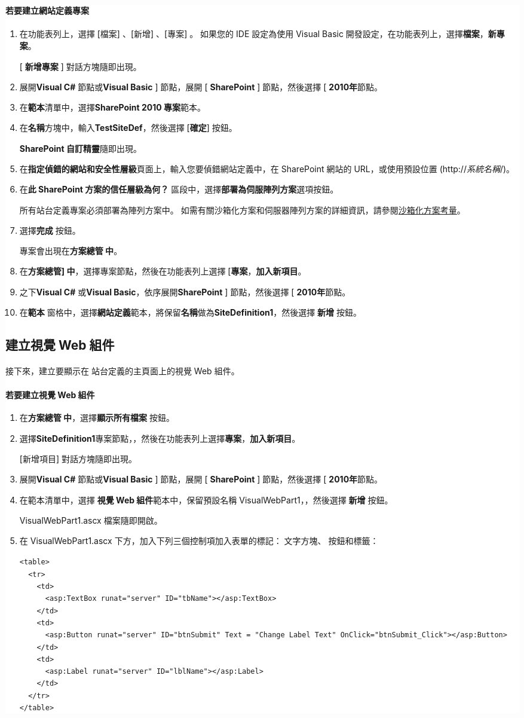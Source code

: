 #### <a name="to-create-a-site-definition-project"></a>若要建立網站定義專案  
  
1.  在功能表列上，選擇 [檔案] 、[新增] 、[專案] 。 如果您的 IDE 設定為使用 Visual Basic 開發設定，在功能表列上，選擇**檔案**，**新專案**。  
  
     [ **新增專案** ] 對話方塊隨即出現。  
  
2.  展開**Visual C#** 節點或**Visual Basic** ] 節點，展開 [ **SharePoint** ] 節點，然後選擇 [ **2010年**節點。  
  
3.  在**範本**清單中，選擇**SharePoint 2010 專案**範本。  
  
4.  在**名稱**方塊中，輸入**TestSiteDef**，然後選擇 [**確定**] 按鈕。  
  
     **SharePoint 自訂精靈**隨即出現。  
  
5.  在**指定偵錯的網站和安全性層級**頁面上，輸入您要偵錯網站定義中，在 SharePoint 網站的 URL，或使用預設位置 (http://*系統名稱*/)。  
  
6.  在**此 SharePoint 方案的信任層級為何？** 區段中，選擇**部署為伺服陣列方案**選項按鈕。  
  
     所有站台定義專案必須部署為陣列方案中。 如需有關沙箱化方案和伺服器陣列方案的詳細資訊，請參閱[沙箱化方案考量](../sharepoint/sandboxed-solution-considerations.md)。  
  
7.  選擇**完成** 按鈕。  
  
     專案會出現在**方案總管 中**。  
  
8.  在**方案總管] 中**，選擇專案節點，然後在功能表列上選擇 [**專案**，**加入新項目**。  
  
9. 之下**Visual C#** 或**Visual Basic**，依序展開**SharePoint** ] 節點，然後選擇 [ **2010年**節點。  
  
10. 在**範本** 窗格中，選擇**網站定義**範本，將保留**名稱**做為**SiteDefinition1**，然後選擇  **新增** 按鈕。  
  
## <a name="create-a-visual-web-part"></a>建立視覺 Web 組件  
 接下來，建立要顯示在 站台定義的主頁面上的視覺 Web 組件。  
  
#### <a name="to-create-a-visual-web-part"></a>若要建立視覺 Web 組件  
  
1.  在**方案總管 中**，選擇**顯示所有檔案** 按鈕。  
  
2.  選擇**SiteDefinition1**專案節點，，然後在功能表列上選擇**專案**，**加入新項目**。  
  
     [新增項目] 對話方塊隨即出現。  
  
3.  展開**Visual C#** 節點或**Visual Basic** ] 節點，展開 [ **SharePoint** ] 節點，然後選擇 [ **2010年**節點。  
  
4.  在範本清單中，選擇 **視覺 Web 組件**範本中，保留預設名稱 VisualWebPart1，，然後選擇 **新增** 按鈕。  
  
     VisualWebPart1.ascx 檔案隨即開啟。  
  
5.  在 VisualWebPart1.ascx 下方，加入下列三個控制項加入表單的標記： 文字方塊、 按鈕和標籤：  
  
    ```aspx-csharp  
    <table>  
      <tr>  
        <td>  
          <asp:TextBox runat="server" ID="tbName"></asp:TextBox>  
        </td>  
        <td>  
          <asp:Button runat="server" ID="btnSubmit" Text = "Change Label Text" OnClick="btnSubmit_Click"></asp:Button>  
        </td>  
        <td>  
          <asp:Label runat="server" ID="lblName"></asp:Label>  
        </td>  
      </tr>  
    </table>  
    ```  
  